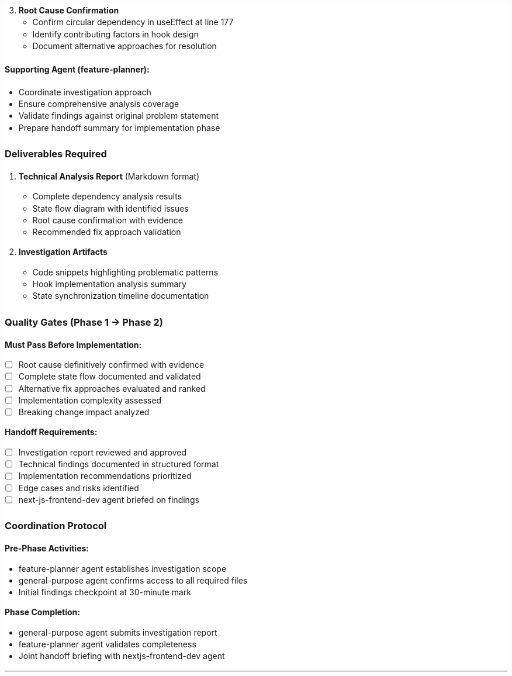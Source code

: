 3. **Root Cause Confirmation**
   - Confirm circular dependency in useEffect at line 177
   - Identify contributing factors in hook design
   - Document alternative approaches for resolution

#### Supporting Agent (feature-planner):
- Coordinate investigation approach
- Ensure comprehensive analysis coverage
- Validate findings against original problem statement
- Prepare handoff summary for implementation phase

### Deliverables Required

1. **Technical Analysis Report** (Markdown format)
   - Complete dependency analysis results
   - State flow diagram with identified issues
   - Root cause confirmation with evidence
   - Recommended fix approach validation

2. **Investigation Artifacts**
   - Code snippets highlighting problematic patterns
   - Hook implementation analysis summary
   - State synchronization timeline documentation

### Quality Gates (Phase 1 → Phase 2)

**Must Pass Before Implementation:**
- [ ] Root cause definitively confirmed with evidence
- [ ] Complete state flow documented and validated
- [ ] Alternative fix approaches evaluated and ranked
- [ ] Implementation complexity assessed
- [ ] Breaking change impact analyzed

**Handoff Requirements:**
- [ ] Investigation report reviewed and approved
- [ ] Technical findings documented in structured format
- [ ] Implementation recommendations prioritized
- [ ] Edge cases and risks identified
- [ ] next-js-frontend-dev agent briefed on findings

### Coordination Protocol

**Pre-Phase Activities:**
- feature-planner agent establishes investigation scope
- general-purpose agent confirms access to all required files
- Initial findings checkpoint at 30-minute mark

**Phase Completion:**
- general-purpose agent submits investigation report
- feature-planner agent validates completeness
- Joint handoff briefing with nextjs-frontend-dev agent

---
